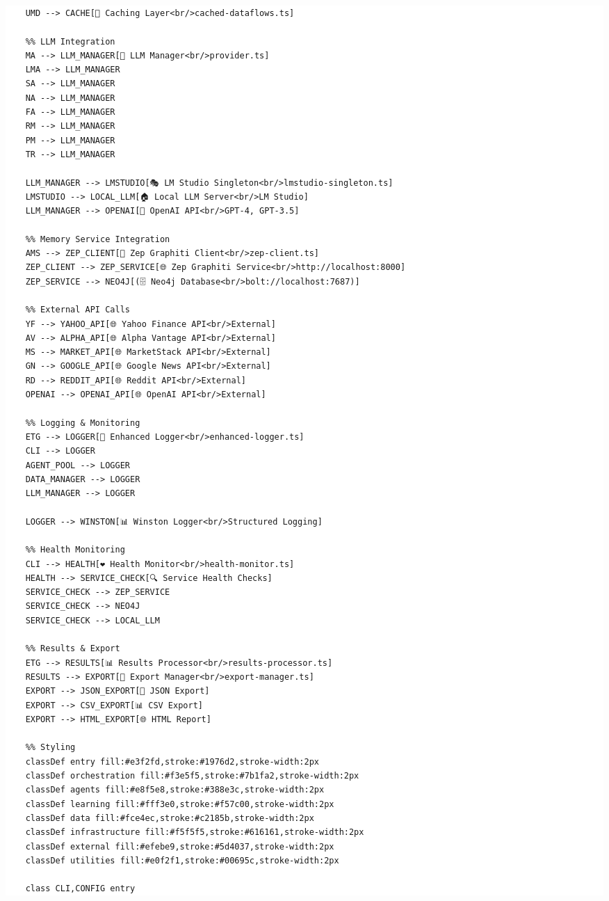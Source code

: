 ```mermaid
    UMD --> CACHE[💾 Caching Layer<br/>cached-dataflows.ts]

    %% LLM Integration
    MA --> LLM_MANAGER[🤖 LLM Manager<br/>provider.ts]
    LMA --> LLM_MANAGER
    SA --> LLM_MANAGER
    NA --> LLM_MANAGER
    FA --> LLM_MANAGER
    RM --> LLM_MANAGER
    PM --> LLM_MANAGER
    TR --> LLM_MANAGER

    LLM_MANAGER --> LMSTUDIO[🎭 LM Studio Singleton<br/>lmstudio-singleton.ts]
    LMSTUDIO --> LOCAL_LLM[🏠 Local LLM Server<br/>LM Studio]
    LLM_MANAGER --> OPENAI[🔮 OpenAI API<br/>GPT-4, GPT-3.5]

    %% Memory Service Integration
    AMS --> ZEP_CLIENT[🧠 Zep Graphiti Client<br/>zep-client.ts]
    ZEP_CLIENT --> ZEP_SERVICE[🌐 Zep Graphiti Service<br/>http://localhost:8000]
    ZEP_SERVICE --> NEO4J[(🗄️ Neo4j Database<br/>bolt://localhost:7687)]

    %% External API Calls
    YF --> YAHOO_API[🌐 Yahoo Finance API<br/>External]
    AV --> ALPHA_API[🌐 Alpha Vantage API<br/>External]
    MS --> MARKET_API[🌐 MarketStack API<br/>External]
    GN --> GOOGLE_API[🌐 Google News API<br/>External]
    RD --> REDDIT_API[🌐 Reddit API<br/>External]
    OPENAI --> OPENAI_API[🌐 OpenAI API<br/>External]

    %% Logging & Monitoring
    ETG --> LOGGER[📝 Enhanced Logger<br/>enhanced-logger.ts]
    CLI --> LOGGER
    AGENT_POOL --> LOGGER
    DATA_MANAGER --> LOGGER
    LLM_MANAGER --> LOGGER

    LOGGER --> WINSTON[📊 Winston Logger<br/>Structured Logging]

    %% Health Monitoring
    CLI --> HEALTH[❤️ Health Monitor<br/>health-monitor.ts]
    HEALTH --> SERVICE_CHECK[🔍 Service Health Checks]
    SERVICE_CHECK --> ZEP_SERVICE
    SERVICE_CHECK --> NEO4J
    SERVICE_CHECK --> LOCAL_LLM

    %% Results & Export
    ETG --> RESULTS[📊 Results Processor<br/>results-processor.ts]
    RESULTS --> EXPORT[💾 Export Manager<br/>export-manager.ts]
    EXPORT --> JSON_EXPORT[📄 JSON Export]
    EXPORT --> CSV_EXPORT[📊 CSV Export]
    EXPORT --> HTML_EXPORT[🌐 HTML Report]

    %% Styling
    classDef entry fill:#e3f2fd,stroke:#1976d2,stroke-width:2px
    classDef orchestration fill:#f3e5f5,stroke:#7b1fa2,stroke-width:2px
    classDef agents fill:#e8f5e8,stroke:#388e3c,stroke-width:2px
    classDef learning fill:#fff3e0,stroke:#f57c00,stroke-width:2px
    classDef data fill:#fce4ec,stroke:#c2185b,stroke-width:2px
    classDef infrastructure fill:#f5f5f5,stroke:#616161,stroke-width:2px
    classDef external fill:#efebe9,stroke:#5d4037,stroke-width:2px
    classDef utilities fill:#e0f2f1,stroke:#00695c,stroke-width:2px

    class CLI,CONFIG entry
```